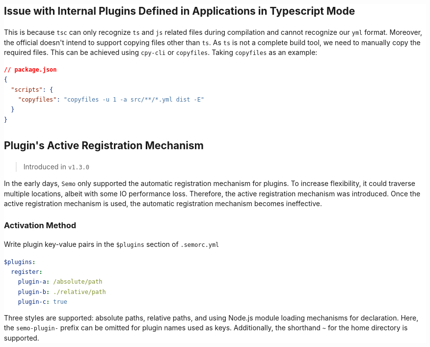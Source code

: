 ## Issue with Internal Plugins Defined in Applications in Typescript Mode

This is because `tsc` can only recognize `ts` and `js` related files during compilation and cannot recognize our `yml` format. Moreover, the official doesn't intend to support copying files other than `ts`. As `ts` is not a complete build tool, we need to manually copy the required files. This can be achieved using `cpy-cli` or `copyfiles`. Taking `copyfiles` as an example:

```json
// package.json
{
  "scripts": {
    "copyfiles": "copyfiles -u 1 -a src/**/*.yml dist -E"
  }
}
```

## Plugin's Active Registration Mechanism

> Introduced in `v1.3.0`

In the early days, `Semo` only supported the automatic registration mechanism for plugins. To increase flexibility, it could traverse multiple locations, albeit with some IO performance loss. Therefore, the active registration mechanism was introduced. Once the active registration mechanism is used, the automatic registration mechanism becomes ineffective.

### Activation Method

Write plugin key-value pairs in the `$plugins` section of `.semorc.yml`

```yml
$plugins:
  register:
    plugin-a: /absolute/path
    plugin-b: ./relative/path
    plugin-c: true
```

Three styles are supported: absolute paths, relative paths, and using Node.js module loading mechanisms for declaration. Here, the `semo-plugin-` prefix can be omitted for plugin names used as keys. Additionally, the shorthand `~` for the home directory is supported.
